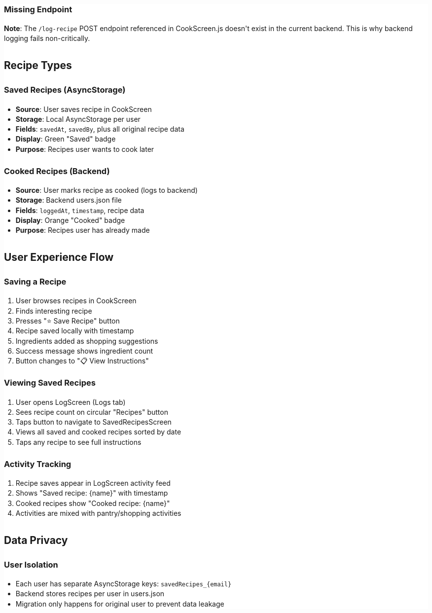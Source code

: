 ### Missing Endpoint
**Note**: The `/log-recipe` POST endpoint referenced in CookScreen.js doesn't exist in the current backend. This is why backend logging fails non-critically.

## Recipe Types

### Saved Recipes (AsyncStorage)
- **Source**: User saves recipe in CookScreen
- **Storage**: Local AsyncStorage per user
- **Fields**: `savedAt`, `savedBy`, plus all original recipe data
- **Display**: Green "Saved" badge
- **Purpose**: Recipes user wants to cook later

### Cooked Recipes (Backend)
- **Source**: User marks recipe as cooked (logs to backend)
- **Storage**: Backend users.json file
- **Fields**: `loggedAt`, `timestamp`, recipe data
- **Display**: Orange "Cooked" badge  
- **Purpose**: Recipes user has already made

## User Experience Flow

### Saving a Recipe
1. User browses recipes in CookScreen
2. Finds interesting recipe
3. Presses "⭐ Save Recipe" button
4. Recipe saved locally with timestamp
5. Ingredients added as shopping suggestions
6. Success message shows ingredient count
7. Button changes to "📋 View Instructions"

### Viewing Saved Recipes
1. User opens LogScreen (Logs tab)
2. Sees recipe count on circular "Recipes" button
3. Taps button to navigate to SavedRecipesScreen
4. Views all saved and cooked recipes sorted by date
5. Taps any recipe to see full instructions

### Activity Tracking
1. Recipe saves appear in LogScreen activity feed
2. Shows "Saved recipe: {name}" with timestamp
3. Cooked recipes show "Cooked recipe: {name}"
4. Activities are mixed with pantry/shopping activities

## Data Privacy

### User Isolation
- Each user has separate AsyncStorage keys: `savedRecipes_{email}`
- Backend stores recipes per user in users.json
- Migration only happens for original user to prevent data leakage
